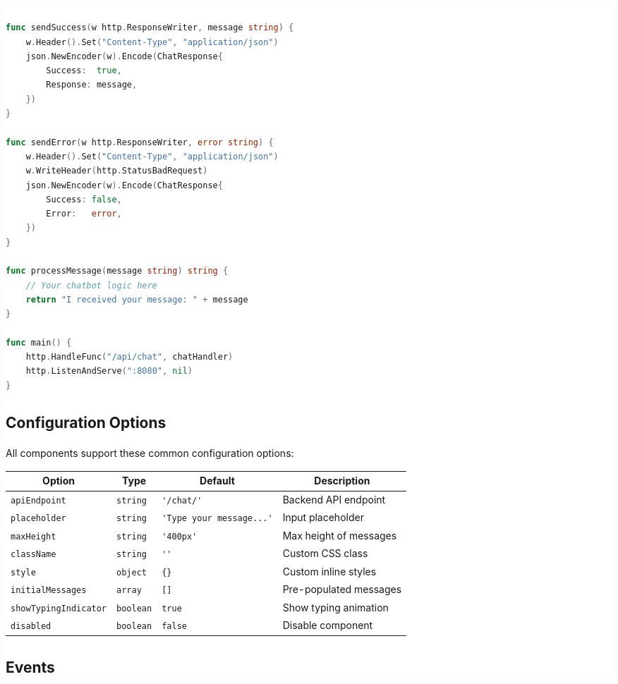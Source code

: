```go

func sendSuccess(w http.ResponseWriter, message string) {
    w.Header().Set("Content-Type", "application/json")
    json.NewEncoder(w).Encode(ChatResponse{
        Success:  true,
        Response: message,
    })
}

func sendError(w http.ResponseWriter, error string) {
    w.Header().Set("Content-Type", "application/json")
    w.WriteHeader(http.StatusBadRequest)
    json.NewEncoder(w).Encode(ChatResponse{
        Success: false,
        Error:   error,
    })
}

func processMessage(message string) string {
    // Your chatbot logic here
    return "I received your message: " + message
}

func main() {
    http.HandleFunc("/api/chat", chatHandler)
    http.ListenAndServe(":8080", nil)
}
```

## Configuration Options

All components support these common configuration options:

| Option | Type | Default | Description |
|--------|------|---------|-------------|
| `apiEndpoint` | `string` | `'/chat/'` | Backend API endpoint |
| `placeholder` | `string` | `'Type your message...'` | Input placeholder |
| `maxHeight` | `string` | `'400px'` | Max height of messages |
| `className` | `string` | `''` | Custom CSS class |
| `style` | `object` | `{}` | Custom inline styles |
| `initialMessages` | `array` | `[]` | Pre-populated messages |
| `showTypingIndicator` | `boolean` | `true` | Show typing animation |
| `disabled` | `boolean` | `false` | Disable component |

## Events
